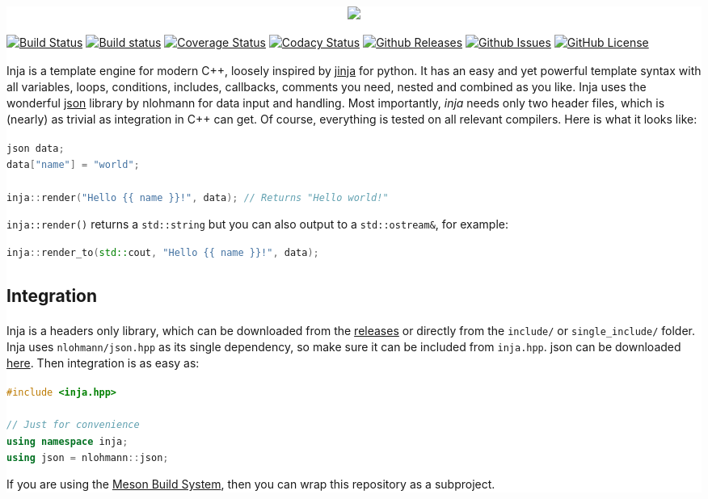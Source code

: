 [<div align="center"><img width="500" src="https://raw.githubusercontent.com/pantor/inja/master/doc/logo.jpg"></div>](https://github.com/pantor/inja/releases)


[![Build Status](https://travis-ci.org/pantor/inja.svg?branch=master)](https://travis-ci.org/pantor/inja)
[![Build status](https://ci.appveyor.com/api/projects/status/qtgniyyg6fn8ich8/branch/master?svg=true)](https://ci.appveyor.com/project/pantor/inja)
[![Coverage Status](https://img.shields.io/coveralls/pantor/inja.svg)](https://coveralls.io/r/pantor/inja)
[![Codacy Status](https://api.codacy.com/project/badge/Grade/aa2041f1e6e648ae83945d29cfa0da17)](https://www.codacy.com/app/pantor/inja?utm_source=github.com&amp;utm_medium=referral&amp;utm_content=pantor/inja&amp;utm_campaign=Badge_Grade)
[![Github Releases](https://img.shields.io/github/release/pantor/inja.svg)](https://github.com/pantor/inja/releases)
[![Github Issues](https://img.shields.io/github/issues/pantor/inja.svg)](http://github.com/pantor/inja/issues)
[![GitHub License](https://img.shields.io/badge/license-MIT-blue.svg)](https://raw.githubusercontent.com/pantor/inja/master/LICENSE)


Inja is a template engine for modern C++, loosely inspired by [jinja](http://jinja.pocoo.org) for python. It has an easy and yet powerful template syntax with all variables, loops, conditions, includes, callbacks, comments you need, nested and combined as you like. Inja uses the wonderful [json](https://github.com/nlohmann/json) library by nlohmann for data input and handling. Most importantly, *inja* needs only two header files, which is (nearly) as trivial as integration in C++ can get. Of course, everything is tested on all relevant compilers. Here is what it looks like:

```c++
json data;
data["name"] = "world";

inja::render("Hello {{ name }}!", data); // Returns "Hello world!"
```

`inja::render()` returns a `std::string` but you can also output to a `std::ostream&`, for example:

```c++
inja::render_to(std::cout, "Hello {{ name }}!", data);
```

## Integration

Inja is a headers only library, which can be downloaded from the [releases](https://github.com/pantor/inja/releases) or directly from the `include/` or `single_include/` folder. Inja uses `nlohmann/json.hpp` as its single dependency, so make sure it can be included from `inja.hpp`. json can be downloaded [here](https://github.com/nlohmann/json/releases). Then integration is as easy as:

```c++
#include <inja.hpp>

// Just for convenience
using namespace inja;
using json = nlohmann::json;
```

If you are using the [Meson Build System](http://mesonbuild.com), then you can wrap this repository as a subproject.
